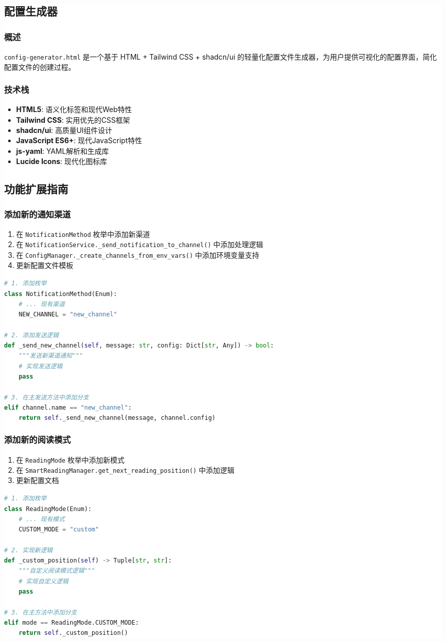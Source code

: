 ## 配置生成器

### 概述

`config-generator.html` 是一个基于 HTML + Tailwind CSS + shadcn/ui 的轻量化配置文件生成器，为用户提供可视化的配置界面，简化配置文件的创建过程。

### 技术栈

- **HTML5**: 语义化标签和现代Web特性
- **Tailwind CSS**: 实用优先的CSS框架
- **shadcn/ui**: 高质量UI组件设计
- **JavaScript ES6+**: 现代JavaScript特性
- **js-yaml**: YAML解析和生成库
- **Lucide Icons**: 现代化图标库

## 功能扩展指南

### 添加新的通知渠道

1. 在 `NotificationMethod` 枚举中添加新渠道
2. 在 `NotificationService._send_notification_to_channel()` 中添加处理逻辑
3. 在 `ConfigManager._create_channels_from_env_vars()` 中添加环境变量支持
4. 更新配置文件模板

```python
# 1. 添加枚举
class NotificationMethod(Enum):
    # ... 现有渠道
    NEW_CHANNEL = "new_channel"

# 2. 添加发送逻辑
def _send_new_channel(self, message: str, config: Dict[str, Any]) -> bool:
    """发送新渠道通知"""
    # 实现发送逻辑
    pass

# 3. 在主发送方法中添加分支
elif channel.name == "new_channel":
    return self._send_new_channel(message, channel.config)
```

### 添加新的阅读模式

1. 在 `ReadingMode` 枚举中添加新模式
2. 在 `SmartReadingManager.get_next_reading_position()` 中添加逻辑
3. 更新配置文档

```python
# 1. 添加枚举
class ReadingMode(Enum):
    # ... 现有模式
    CUSTOM_MODE = "custom"

# 2. 实现新逻辑
def _custom_position(self) -> Tuple[str, str]:
    """自定义阅读模式逻辑"""
    # 实现自定义逻辑
    pass

# 3. 在主方法中添加分支
elif mode == ReadingMode.CUSTOM_MODE:
    return self._custom_position()
```
